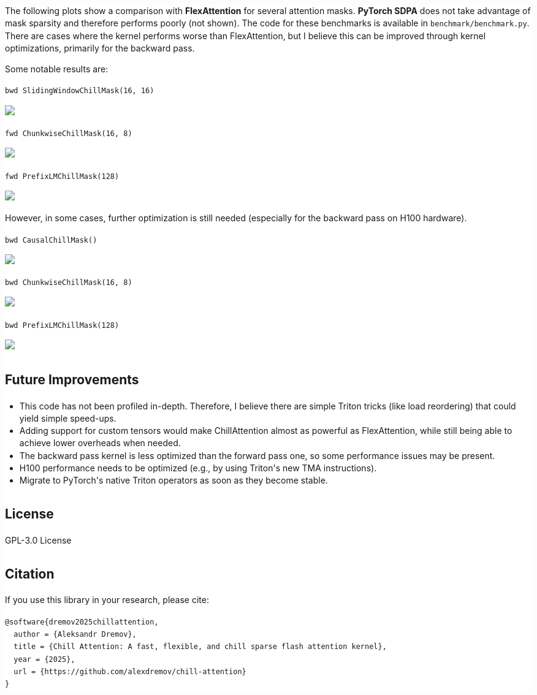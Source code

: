 The following plots show a comparison with **FlexAttention** for several attention masks. **PyTorch SDPA** does not take advantage of mask sparsity and therefore performs poorly (not shown). The code for these benchmarks is available in `benchmark/benchmark.py`. There are cases where the kernel performs worse than FlexAttention, but I believe this can be improved through kernel optimizations, primarily for the backward pass.

Some notable results are:

`bwd SlidingWindowChillMask(16, 16)`

<img src="benchmark/results/result-nv-9_0-bwd-small-SlidingWindowChillMask(16, 16)-dim-64-heads-12-batch-64.png">

`fwd ChunkwiseChillMask(16, 8)`

<img src="benchmark/results/result-nv-9_0-fwd-small-ChunkwiseChillMask(16, 8)-dim-64-heads-12-batch-64.png">

`fwd PrefixLMChillMask(128)`

<img src="benchmark/results/result-nv-9_0-fwd-small-PrefixLMChillMask(128)-dim-64-heads-12-batch-64.png">


However, in some cases, further optimization is still needed (especially for the backward pass on H100 hardware).

`bwd CausalChillMask()`

<img src="benchmark/results/result-nv-9_0-bwd-small-CausalChillMask()-dim-64-heads-12-batch-64.png">

`bwd ChunkwiseChillMask(16, 8)`

<img src="benchmark/results/result-nv-9_0-bwd-small-ChunkwiseChillMask(16, 8)-dim-64-heads-12-batch-64.png">

`bwd PrefixLMChillMask(128)`

<img src="benchmark/results/result-nv-9_0-bwd-small-PrefixLMChillMask(128)-dim-64-heads-12-batch-64.png">


## Future Improvements

- This code has not been profiled in-depth. Therefore, I believe there are simple Triton tricks (like load reordering) that could yield simple speed-ups.
- Adding support for custom tensors would make ChillAttention almost as powerful as FlexAttention, while still being able to achieve lower overheads when needed.
- The backward pass kernel is less optimized than the forward pass one, so some performance issues may be present.
- H100 performance needs to be optimized (e.g., by using Triton's new TMA instructions).
- Migrate to PyTorch's native Triton operators as soon as they become stable.

## License

GPL-3.0 License

## Citation

If you use this library in your research, please cite:

```
@software{dremov2025chillattention,
  author = {Aleksandr Dremov},
  title = {Chill Attention: A fast, flexible, and chill sparse flash attention kernel},
  year = {2025},
  url = {https://github.com/alexdremov/chill-attention}
}
```
